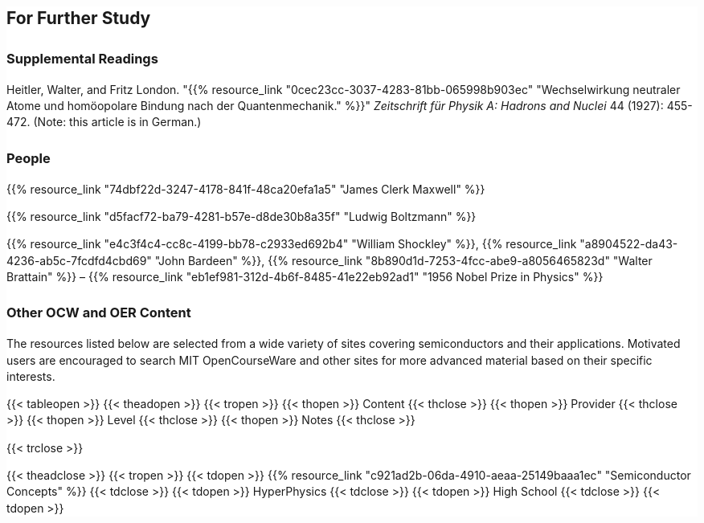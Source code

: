 For Further Study
-----------------

### Supplemental Readings

Heitler, Walter, and Fritz London. "{{% resource_link "0cec23cc-3037-4283-81bb-065998b903ec" "Wechselwirkung neutraler Atome und homöopolare Bindung nach der Quantenmechanik." %}}" _Zeitschrift für Physik A: Hadrons and Nuclei_ 44 (1927): 455-472. (Note: this article is in German.)

### People

{{% resource_link "74dbf22d-3247-4178-841f-48ca20efa1a5" "James Clerk Maxwell" %}}

{{% resource_link "d5facf72-ba79-4281-b57e-d8de30b8a35f" "Ludwig Boltzmann" %}}

{{% resource_link "e4c3f4c4-cc8c-4199-bb78-c2933ed692b4" "William Shockley" %}}, {{% resource_link "a8904522-da43-4236-ab5c-7fcdfd4cbd69" "John Bardeen" %}}, {{% resource_link "8b890d1d-7253-4fcc-abe9-a8056465823d" "Walter Brattain" %}} – {{% resource_link "eb1ef981-312d-4b6f-8485-41e22eb92ad1" "1956 Nobel Prize in Physics" %}}

### Other OCW and OER Content

The resources listed below are selected from a wide variety of sites covering semiconductors and their applications. Motivated users are encouraged to search MIT OpenCourseWare and other sites for more advanced material based on their specific interests.

{{< tableopen >}}
{{< theadopen >}}
{{< tropen >}}
{{< thopen >}}
Content
{{< thclose >}}
{{< thopen >}}
Provider
{{< thclose >}}
{{< thopen >}}
Level
{{< thclose >}}
{{< thopen >}}
Notes
{{< thclose >}}

{{< trclose >}}

{{< theadclose >}}
{{< tropen >}}
{{< tdopen >}}
{{% resource_link "c921ad2b-06da-4910-aeaa-25149baaa1ec" "Semiconductor Concepts" %}}
{{< tdclose >}}
{{< tdopen >}}
HyperPhysics
{{< tdclose >}}
{{< tdopen >}}
High School
{{< tdclose >}}
{{< tdopen >}}
 